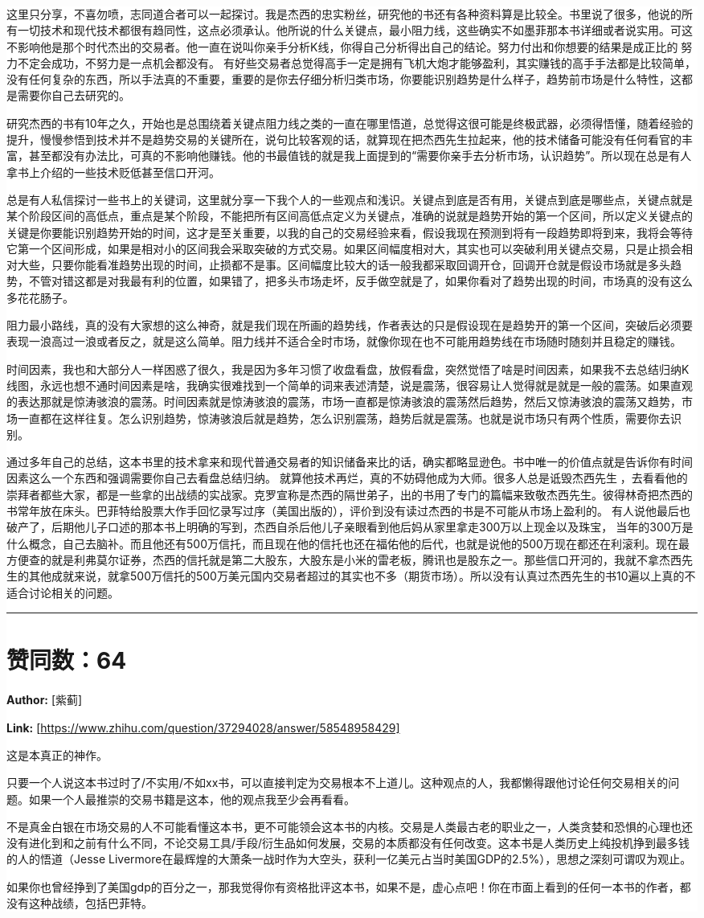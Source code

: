 这里只分享，不喜勿喷，志同道合者可以一起探讨。我是杰西的忠实粉丝，研究他的书还有各种资料算是比较全。书里说了很多，他说的所有一切技术和现代技术都很有趋同性，这点必须承认。他所说的什么关键点，最小阻力线，这些确实不如墨菲那本书详细或者说实用。可这不影响他是那个时代杰出的交易者。他一直在说叫你亲手分析K线，你得自己分析得出自己的结论。努力付出和你想要的结果是成正比的 努力不定会成功，不努力是一点机会都没有。 有好些交易者总觉得高手一定是拥有飞机大炮才能够盈利，其实赚钱的高手手法都是比较简单，没有任何复杂的东西，所以手法真的不重要，重要的是你去仔细分析归类市场，你要能识别趋势是什么样子，趋势前市场是什么特性，这都是需要你自己去研究的。

研究杰西的书有10年之久，开始也是总围绕着关键点阻力线之类的一直在哪里悟道，总觉得这很可能是终极武器，必须得悟懂，随着经验的提升，慢慢参悟到技术并不是趋势交易的关键所在，说句比较客观的话，就算现在把杰西先生拉起来，他的技术储备可能没有任何看官的丰富，甚至都没有办法比，可真的不影响他赚钱。他的书最值钱的就是我上面提到的“需要你亲手去分析市场，认识趋势”。所以现在总是有人拿书上介绍的一些技术贬低甚至信口开河。

总是有人私信探讨一些书上的关键词，这里就分享一下我个人的一些观点和浅识。关键点到底是否有用，关键点到底是哪些点，关键点就是某个阶段区间的高低点，重点是某个阶段，不能把所有区间高低点定义为关键点，准确的说就是趋势开始的第一个区间，所以定义关键点的关键是你要能识别趋势开始的时间，这才是至关重要，以我的自己的交易经验来看，假设我现在预测到将有一段趋势即将到来，我将会等待它第一个区间形成，如果是相对小的区间我会采取突破的方式交易。如果区间幅度相对大，其实也可以突破利用关键点交易，只是止损会相对大些，只要你能看准趋势出现的时间，止损都不是事。区间幅度比较大的话一般我都采取回调开仓，回调开仓就是假设市场就是多头趋势，不管对错这都是对我最有利的位置，如果错了，把多头市场走坏，反手做空就是了，如果你看对了趋势出现的时间，市场真的没有这么多花花肠子。

阻力最小路线，真的没有大家想的这么神奇，就是我们现在所画的趋势线，作者表达的只是假设现在是趋势开的第一个区间，突破后必须要表现一浪高过一浪或者反之，就是这么简单。阻力线并不适合全时市场，就像你现在也不可能用趋势线在市场随时随刻并且稳定的赚钱。

时间因素，我也和大部分人一样困惑了很久，我是因为多年习惯了收盘看盘，放假看盘，突然觉悟了啥是时间因素，如果我不去总结归纳K线图，永远也想不通时间因素是啥，我确实很难找到一个简单的词来表述清楚，说是震荡，很容易让人觉得就是就是一般的震荡。如果直观的表达那就是惊涛骇浪的震荡。时间因素就是惊涛骇浪的震荡，市场一直都是惊涛骇浪的震荡然后趋势，然后又惊涛骇浪的震荡又趋势，市场一直都在这样往复。怎么识别趋势，惊涛骇浪后就是趋势，怎么识别震荡，趋势后就是震荡。也就是说市场只有两个性质，需要你去识别。

通过多年自己的总结，这本书里的技术拿来和现代普通交易者的知识储备来比的话，确实都略显逊色。书中唯一的价值点就是告诉你有时间因素这么一个东西和强调需要你自己去看盘总结归纳。 就算他技术再烂，真的不妨碍他成为大师。很多人总是诋毁杰西先生 ，去看看他的崇拜者都些大家，都是一些拿的出战绩的实战家。克罗宣称是杰西的隔世弟子，出的书用了专门的篇幅来致敬杰西先生。彼得林奇把杰西的书常年放在床头。巴菲特给股票大作手回忆录写过序（美国出版的），评价到没有读过杰西的书是不可能从市场上盈利的。 有人说他最后也破产了，后期他儿子口述的那本书上明确的写到，杰西自杀后他儿子亲眼看到他后妈从家里拿走300万以上现金以及珠宝， 当年的300万是什么概念，自己去脑补。而且他还有500万信托，而且现在他的信托也还在福佑他的后代，也就是说他的500万现在都还在利滚利。现在最方便查的就是利弗莫尔证券，杰西的信托就是第二大股东，大股东是小米的雷老板，腾讯也是股东之一。那些信口开河的，我就不拿杰西先生的其他成就来说，就拿500万信托的500万美元国内交易者超过的其实也不多（期货市场）。所以没有认真过杰西先生的书10遍以上真的不适合讨论相关的问题。

---

# 赞同数：64

**Author:** [紫蓟]

 **Link:** [https://www.zhihu.com/question/37294028/answer/58548958429]

这是本真正的神作。

只要一个人说这本书过时了/不实用/不如xx书，可以直接判定为交易根本不上道儿。这种观点的人，我都懒得跟他讨论任何交易相关的问题。如果一个人最推崇的交易书籍是这本，他的观点我至少会再看看。

不是真金白银在市场交易的人不可能看懂这本书，更不可能领会这本书的内核。交易是人类最古老的职业之一，人类贪婪和恐惧的心理也还没有进化到和之前有什么不同，不论交易工具/手段/衍生品如何发展，交易的本质都没有任何改变。这本书是人类历史上纯投机挣到最多钱的人的悟道（Jesse Livermore在最辉煌的大萧条一战时作为大空头，获利一亿美元占当时美国GDP的2.5%），思想之深刻可谓叹为观止。

如果你也曾经挣到了美国gdp的百分之一，那我觉得你有资格批评这本书，如果不是，虚心点吧！你在市面上看到的任何一本书的作者，都没有这种战绩，包括巴菲特。